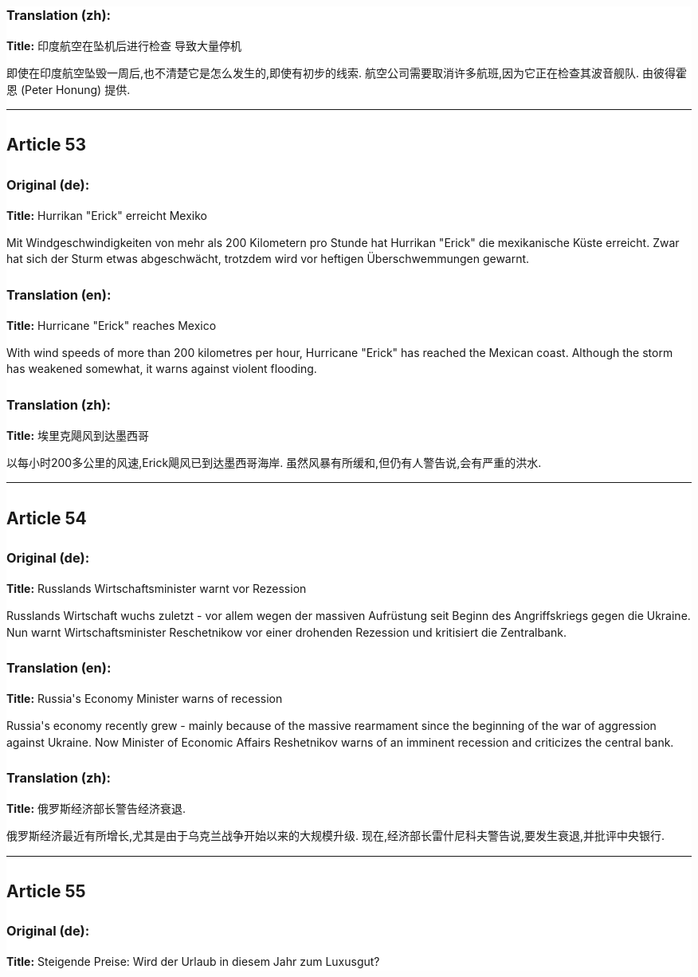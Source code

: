 ### Translation (zh):
**Title:** 印度航空在坠机后进行检查 导致大量停机

即使在印度航空坠毁一周后,也不清楚它是怎么发生的,即使有初步的线索. 航空公司需要取消许多航班,因为它正在检查其波音舰队. 由彼得霍恩 (Peter Honung) 提供.

---

## Article 53
### Original (de):
**Title:** Hurrikan "Erick" erreicht Mexiko

Mit Windgeschwindigkeiten von mehr als 200 Kilometern pro Stunde hat Hurrikan "Erick" die mexikanische Küste erreicht. Zwar hat sich der Sturm etwas abgeschwächt, trotzdem wird vor heftigen Überschwemmungen gewarnt.

### Translation (en):
**Title:** Hurricane "Erick" reaches Mexico

With wind speeds of more than 200 kilometres per hour, Hurricane "Erick" has reached the Mexican coast. Although the storm has weakened somewhat, it warns against violent flooding.

### Translation (zh):
**Title:** 埃里克飓风到达墨西哥

以每小时200多公里的风速,Erick飓风已到达墨西哥海岸. 虽然风暴有所缓和,但仍有人警告说,会有严重的洪水.

---

## Article 54
### Original (de):
**Title:** Russlands Wirtschaftsminister warnt vor Rezession

Russlands Wirtschaft wuchs zuletzt - vor allem wegen der massiven Aufrüstung seit Beginn des Angriffskriegs gegen die Ukraine. Nun warnt Wirtschaftsminister Reschetnikow vor einer drohenden Rezession und kritisiert die Zentralbank.

### Translation (en):
**Title:** Russia's Economy Minister warns of recession

Russia's economy recently grew - mainly because of the massive rearmament since the beginning of the war of aggression against Ukraine. Now Minister of Economic Affairs Reshetnikov warns of an imminent recession and criticizes the central bank.

### Translation (zh):
**Title:** 俄罗斯经济部长警告经济衰退.

俄罗斯经济最近有所增长,尤其是由于乌克兰战争开始以来的大规模升级. 现在,经济部长雷什尼科夫警告说,要发生衰退,并批评中央银行.

---

## Article 55
### Original (de):
**Title:** Steigende Preise: Wird der Urlaub in diesem Jahr zum Luxusgut?
